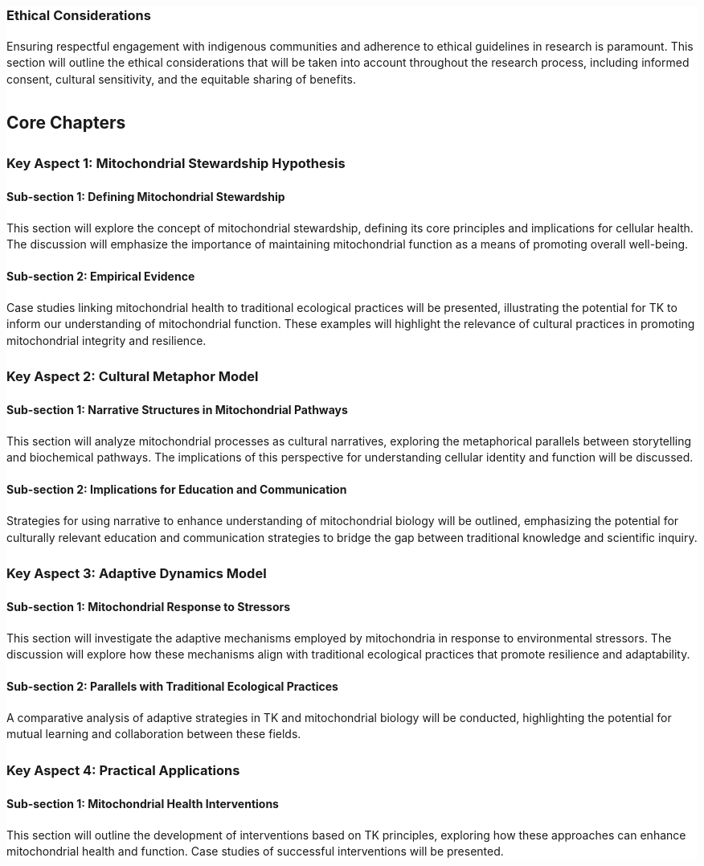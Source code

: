 ### Ethical Considerations
Ensuring respectful engagement with indigenous communities and adherence to ethical guidelines in research is paramount. This section will outline the ethical considerations that will be taken into account throughout the research process, including informed consent, cultural sensitivity, and the equitable sharing of benefits.

## Core Chapters

### Key Aspect 1: Mitochondrial Stewardship Hypothesis
#### Sub-section 1: Defining Mitochondrial Stewardship
This section will explore the concept of mitochondrial stewardship, defining its core principles and implications for cellular health. The discussion will emphasize the importance of maintaining mitochondrial function as a means of promoting overall well-being.

#### Sub-section 2: Empirical Evidence
Case studies linking mitochondrial health to traditional ecological practices will be presented, illustrating the potential for TK to inform our understanding of mitochondrial function. These examples will highlight the relevance of cultural practices in promoting mitochondrial integrity and resilience.

### Key Aspect 2: Cultural Metaphor Model
#### Sub-section 1: Narrative Structures in Mitochondrial Pathways
This section will analyze mitochondrial processes as cultural narratives, exploring the metaphorical parallels between storytelling and biochemical pathways. The implications of this perspective for understanding cellular identity and function will be discussed.

#### Sub-section 2: Implications for Education and Communication
Strategies for using narrative to enhance understanding of mitochondrial biology will be outlined, emphasizing the potential for culturally relevant education and communication strategies to bridge the gap between traditional knowledge and scientific inquiry.

### Key Aspect 3: Adaptive Dynamics Model
#### Sub-section 1: Mitochondrial Response to Stressors
This section will investigate the adaptive mechanisms employed by mitochondria in response to environmental stressors. The discussion will explore how these mechanisms align with traditional ecological practices that promote resilience and adaptability.

#### Sub-section 2: Parallels with Traditional Ecological Practices
A comparative analysis of adaptive strategies in TK and mitochondrial biology will be conducted, highlighting the potential for mutual learning and collaboration between these fields.

### Key Aspect 4: Practical Applications
#### Sub-section 1: Mitochondrial Health Interventions
This section will outline the development of interventions based on TK principles, exploring how these approaches can enhance mitochondrial health and function. Case studies of successful interventions will be presented.
